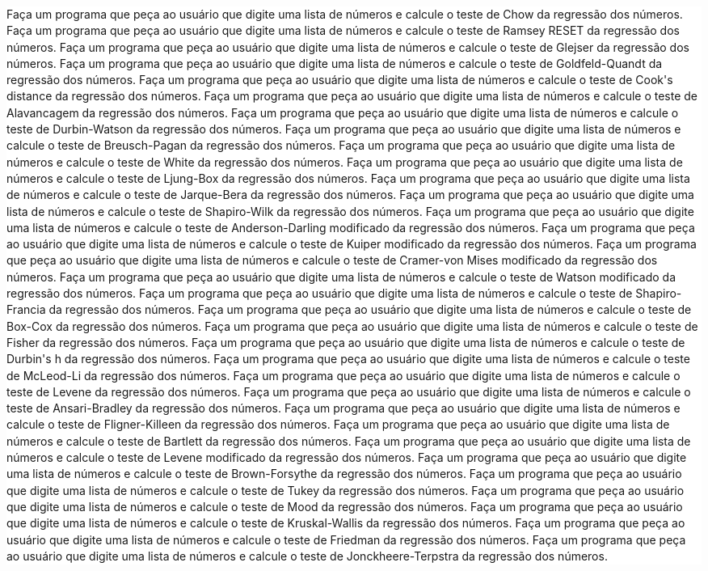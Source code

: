 Faça um programa que peça ao usuário que digite uma lista de números e calcule o teste de Chow da regressão dos números.
Faça um programa que peça ao usuário que digite uma lista de números e calcule o teste de Ramsey RESET da regressão dos números.
Faça um programa que peça ao usuário que digite uma lista de números e calcule o teste de Glejser da regressão dos números.
Faça um programa que peça ao usuário que digite uma lista de números e calcule o teste de Goldfeld-Quandt da regressão dos números.
Faça um programa que peça ao usuário que digite uma lista de números e calcule o teste de Cook's distance da regressão dos números.
Faça um programa que peça ao usuário que digite uma lista de números e calcule o teste de Alavancagem da regressão dos números.
Faça um programa que peça ao usuário que digite uma lista de números e calcule o teste de Durbin-Watson da regressão dos números.
Faça um programa que peça ao usuário que digite uma lista de números e calcule o teste de Breusch-Pagan da regressão dos números.
Faça um programa que peça ao usuário que digite uma lista de números e calcule o teste de White da regressão dos números.
Faça um programa que peça ao usuário que digite uma lista de números e calcule o teste de Ljung-Box da regressão dos números.
Faça um programa que peça ao usuário que digite uma lista de números e calcule o teste de Jarque-Bera da regressão dos números.
Faça um programa que peça ao usuário que digite uma lista de números e calcule o teste de Shapiro-Wilk da regressão dos números.
Faça um programa que peça ao usuário que digite uma lista de números e calcule o teste de Anderson-Darling modificado da regressão dos números.
Faça um programa que peça ao usuário que digite uma lista de números e calcule o teste de Kuiper modificado da regressão dos números.
Faça um programa que peça ao usuário que digite uma lista de números e calcule o teste de Cramer-von Mises modificado da regressão dos números.
Faça um programa que peça ao usuário que digite uma lista de números e calcule o teste de Watson modificado da regressão dos números.
Faça um programa que peça ao usuário que digite uma lista de números e calcule o teste de Shapiro-Francia da regressão dos números.
Faça um programa que peça ao usuário que digite uma lista de números e calcule o teste de Box-Cox da regressão dos números.
Faça um programa que peça ao usuário que digite uma lista de números e calcule o teste de Fisher da regressão dos números.
Faça um programa que peça ao usuário que digite uma lista de números e calcule o teste de Durbin's h da regressão dos números.
Faça um programa que peça ao usuário que digite uma lista de números e calcule o teste de McLeod-Li da regressão dos números.
Faça um programa que peça ao usuário que digite uma lista de números e calcule o teste de Levene da regressão dos números.
Faça um programa que peça ao usuário que digite uma lista de números e calcule o teste de Ansari-Bradley da regressão dos números.
Faça um programa que peça ao usuário que digite uma lista de números e calcule o teste de Fligner-Killeen da regressão dos números.
Faça um programa que peça ao usuário que digite uma lista de números e calcule o teste de Bartlett da regressão dos números.
Faça um programa que peça ao usuário que digite uma lista de números e calcule o teste de Levene modificado da regressão dos números.
Faça um programa que peça ao usuário que digite uma lista de números e calcule o teste de Brown-Forsythe da regressão dos números.
Faça um programa que peça ao usuário que digite uma lista de números e calcule o teste de Tukey da regressão dos números.
Faça um programa que peça ao usuário que digite uma lista de números e calcule o teste de Mood da regressão dos números.
Faça um programa que peça ao usuário que digite uma lista de números e calcule o teste de Kruskal-Wallis da regressão dos números.
Faça um programa que peça ao usuário que digite uma lista de números e calcule o teste de Friedman da regressão dos números.
Faça um programa que peça ao usuário que digite uma lista de números e calcule o teste de Jonckheere-Terpstra da regressão dos números.